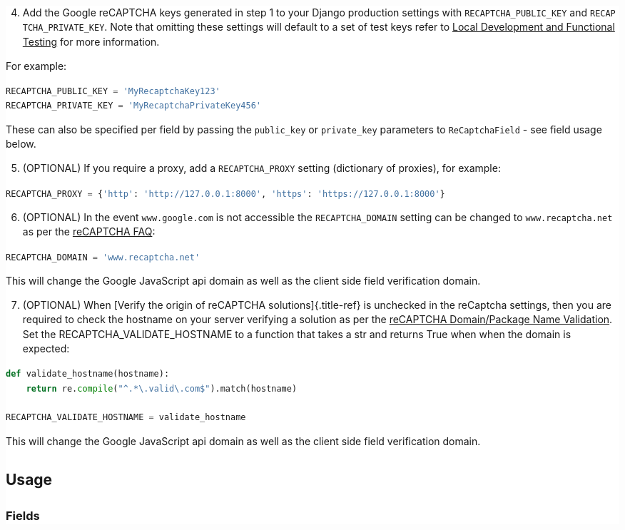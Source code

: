 4.  Add the Google reCAPTCHA keys generated in step 1 to your Django
    production settings with `RECAPTCHA_PUBLIC_KEY` and
    `RECAPTCHA_PRIVATE_KEY`. Note that omitting these settings will
    default to a set of test keys refer to [Local Development and
    Functional Testing](#local-development-and-functional-testing) for
    more information.

For example:

```python
RECAPTCHA_PUBLIC_KEY = 'MyRecaptchaKey123'
RECAPTCHA_PRIVATE_KEY = 'MyRecaptchaPrivateKey456'
```

These can also be specified per field by passing the `public_key`
or `private_key` parameters to `ReCaptchaField` - see field usage
below.

5.  (OPTIONAL) If you require a proxy, add a `RECAPTCHA_PROXY` setting
    (dictionary of proxies), for example:

```python
RECAPTCHA_PROXY = {'http': 'http://127.0.0.1:8000', 'https': 'https://127.0.0.1:8000'}
```

6.  (OPTIONAL) In the event `www.google.com` is not accessible the
    `RECAPTCHA_DOMAIN` setting can be changed to `www.recaptcha.net` as
    per the [reCAPTCHA
    FAQ](https://developers.google.com/recaptcha/docs/faq#can-i-use-recaptcha-globally):

```python
RECAPTCHA_DOMAIN = 'www.recaptcha.net'
```

This will change the Google JavaScript api domain as well as the client
side field verification domain.

7.  (OPTIONAL) When [Verify the origin of reCAPTCHA
    solutions]{.title-ref} is unchecked in the reCaptcha settings, then
    you are required to check the hostname on your server verifying a
    solution as per the [reCAPTCHA Domain/Package Name
    Validation](https://developers.google.com/recaptcha/docs/domain_validation).
    Set the RECAPTCHA_VALIDATE_HOSTNAME to a function that takes a str
    and returns True when when the domain is expected:

```python
def validate_hostname(hostname):
    return re.compile("^.*\.valid\.com$").match(hostname)

RECAPTCHA_VALIDATE_HOSTNAME = validate_hostname
```

This will change the Google JavaScript api domain as well as the
client side field verification domain.
## Usage

### Fields
